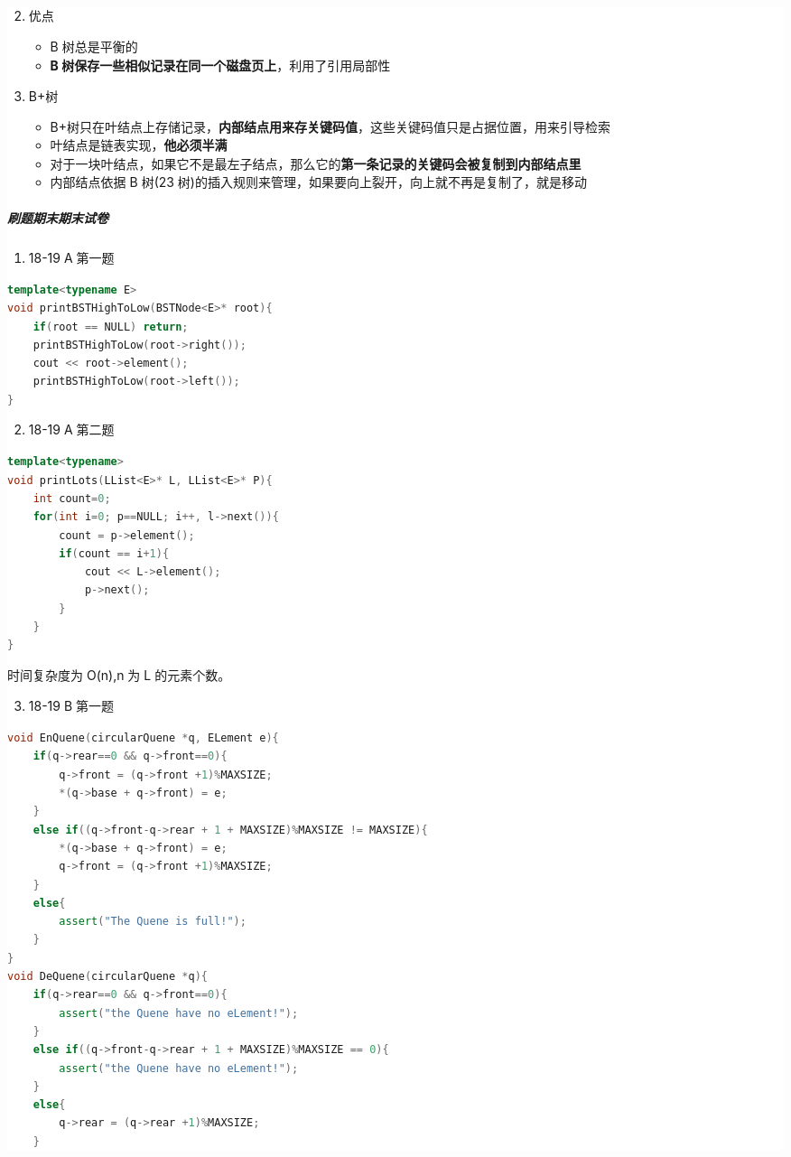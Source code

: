 2. 优点

   - B 树总是平衡的
   - **B 树保存一些相似记录在同一个磁盘页上**，利用了引用局部性

3. B+树
   - B+树只在叶结点上存储记录，**内部结点用来存关键码值**，这些关键码值只是占据位置，用来引导检索
   - 叶结点是链表实现，**他必须半满**
   - 对于一块叶结点，如果它不是最左子结点，那么它的**第一条记录的关键码会被复制到内部结点里**
   - 内部结点依据 B 树(23 树)的插入规则来管理，如果要向上裂开，向上就不再是复制了，就是移动

##### 刷题期末期末试卷

1. 18-19 A 第一题

```cpp
template<typename E>
void printBSTHighToLow(BSTNode<E>* root){
    if(root == NULL) return;
    printBSTHighToLow(root->right());
    cout << root->element();
    printBSTHighToLow(root->left());
}
```

2. 18-19 A 第二题

```cpp
template<typename>
void printLots(LList<E>* L, LList<E>* P){
    int count=0;
    for(int i=0; p==NULL; i++, l->next()){
        count = p->element();
        if(count == i+1){
            cout << L->element();
            p->next();
        }
    }
}
```

时间复杂度为 O(n),n 为 L 的元素个数。

3. 18-19 B 第一题

```cpp
void EnQuene(circularQuene *q, ELement e){
    if(q->rear==0 && q->front==0){
        q->front = (q->front +1)%MAXSIZE;
        *(q->base + q->front) = e;
    }
    else if((q->front-q->rear + 1 + MAXSIZE)%MAXSIZE != MAXSIZE){
        *(q->base + q->front) = e;
        q->front = (q->front +1)%MAXSIZE;
    }
    else{
        assert("The Quene is full!");
    }
}
void DeQuene(circularQuene *q){
    if(q->rear==0 && q->front==0){
        assert("the Quene have no eLement!");
    }
    else if((q->front-q->rear + 1 + MAXSIZE)%MAXSIZE == 0){
        assert("the Quene have no eLement!");
    }
    else{
        q->rear = (q->rear +1)%MAXSIZE;
    }
```